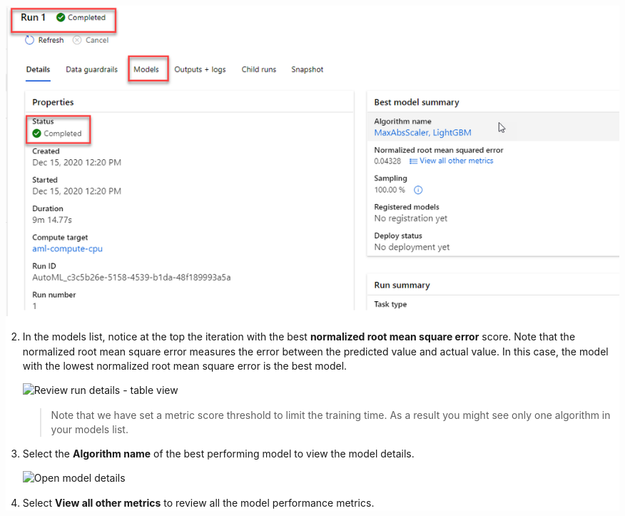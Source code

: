    ![Review run details - graph view](./media/aml-03.png)

2. In the models list, notice at the top the iteration with the best **normalized root mean square error** score. Note that the normalized root mean square error measures the error between the predicted value and actual value. In this case, the model with the lowest normalized root mean square error is the best model.

   ![Review run details - table view](./media/022_RunDetails3.png)

   > Note that we have set a metric score threshold to limit the training time. As a result you might see only one algorithm in your models list.

3. Select the **Algorithm name** of the best performing model to view the model details.

   ![Open model details](./media/023_model_Summary.png)

4. Select **View all other metrics** to review all the model performance metrics.

